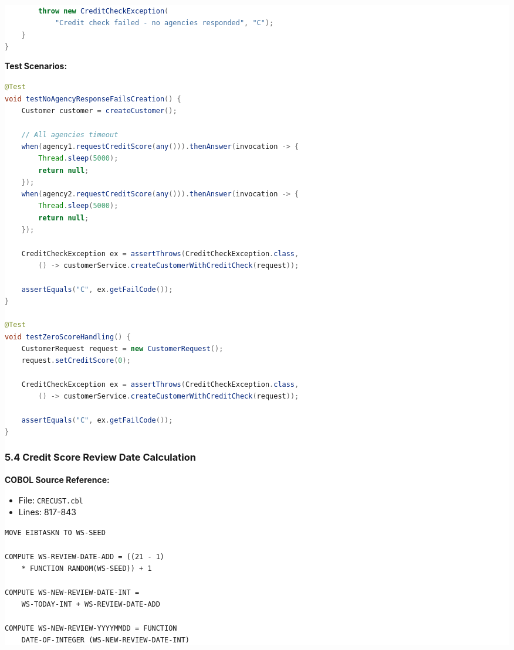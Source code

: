 ```java
        throw new CreditCheckException(
            "Credit check failed - no agencies responded", "C");
    }
}
```

**Test Scenarios:**
```java
@Test
void testNoAgencyResponseFailsCreation() {
    Customer customer = createCustomer();
    
    // All agencies timeout
    when(agency1.requestCreditScore(any())).thenAnswer(invocation -> {
        Thread.sleep(5000);
        return null;
    });
    when(agency2.requestCreditScore(any())).thenAnswer(invocation -> {
        Thread.sleep(5000);
        return null;
    });
    
    CreditCheckException ex = assertThrows(CreditCheckException.class,
        () -> customerService.createCustomerWithCreditCheck(request));
    
    assertEquals("C", ex.getFailCode());
}

@Test
void testZeroScoreHandling() {
    CustomerRequest request = new CustomerRequest();
    request.setCreditScore(0);
    
    CreditCheckException ex = assertThrows(CreditCheckException.class,
        () -> customerService.createCustomerWithCreditCheck(request));
    
    assertEquals("C", ex.getFailCode());
}
```

### 5.4 Credit Score Review Date Calculation

**COBOL Source Reference:**
- File: `CRECUST.cbl`
- Lines: 817-843

```cobol
MOVE EIBTASKN TO WS-SEED

COMPUTE WS-REVIEW-DATE-ADD = ((21 - 1)
    * FUNCTION RANDOM(WS-SEED)) + 1

COMPUTE WS-NEW-REVIEW-DATE-INT =
    WS-TODAY-INT + WS-REVIEW-DATE-ADD

COMPUTE WS-NEW-REVIEW-YYYYMMDD = FUNCTION
    DATE-OF-INTEGER (WS-NEW-REVIEW-DATE-INT)
```

